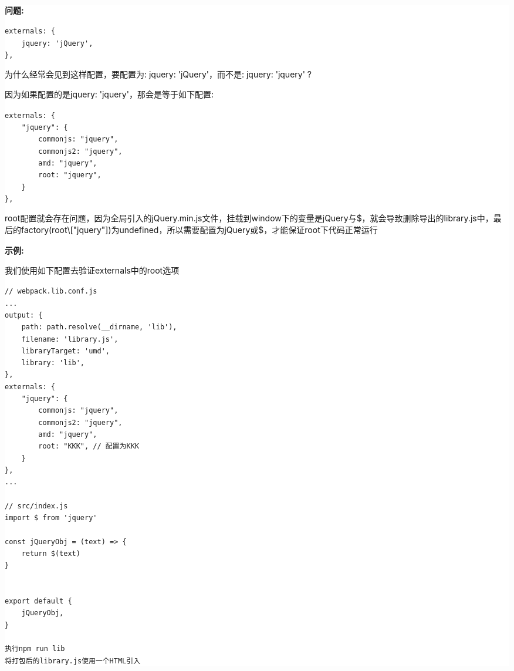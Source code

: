 **问题:**

    externals: {
        jquery: 'jQuery',
    },

为什么经常会见到这样配置，要配置为: jquery: 'jQuery'，而不是: jquery: 'jquery' ?

因为如果配置的是jquery: 'jquery'，那会是等于如下配置:

    externals: {
        "jquery": {
            commonjs: "jquery",
            commonjs2: "jquery",
            amd: "jquery",
            root: "jquery",
        }
    },
    
root配置就会存在问题，因为全局引入的jQuery.min.js文件，挂载到window下的变量是jQuery与$，就会导致删除导出的library.js中，最后的factory(root\["jquery"])为undefined，所以需要配置为jQuery或$，才能保证root下代码正常运行

**示例:**

我们使用如下配置去验证externals中的root选项
    
    // webpack.lib.conf.js
    ...
    output: {
        path: path.resolve(__dirname, 'lib'),
        filename: 'library.js',
        libraryTarget: 'umd',
        library: 'lib',
    },
    externals: {
        "jquery": {
            commonjs: "jquery",
            commonjs2: "jquery",
            amd: "jquery",
            root: "KKK", // 配置为KKK
        }
    },
    ...
    
    // src/index.js
    import $ from 'jquery'
    
    const jQueryObj = (text) => {
        return $(text)
    }
    
    
    export default {
        jQueryObj,
    }
    
    执行npm run lib
    将打包后的library.js使用一个HTML引入
    